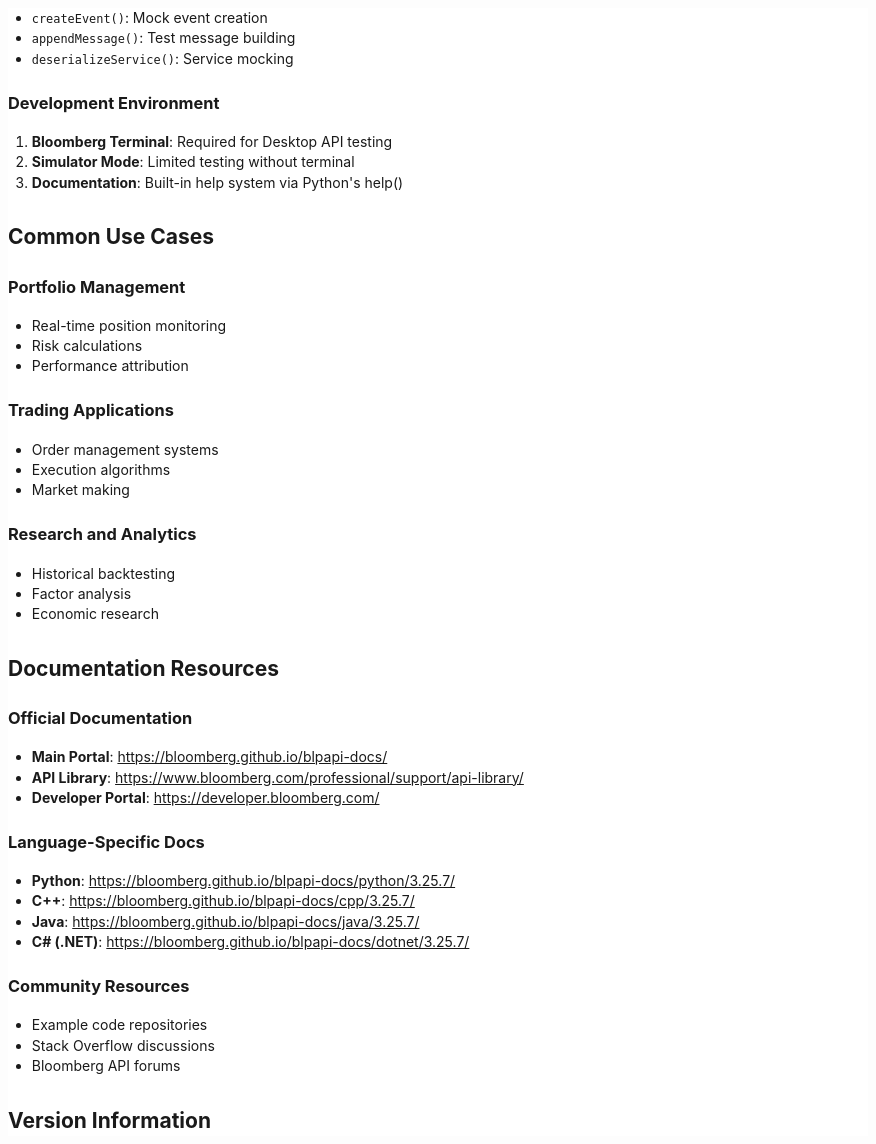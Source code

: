 - `createEvent()`: Mock event creation
- `appendMessage()`: Test message building
- `deserializeService()`: Service mocking

### Development Environment

1. **Bloomberg Terminal**: Required for Desktop API testing
2. **Simulator Mode**: Limited testing without terminal
3. **Documentation**: Built-in help system via Python's help()

## Common Use Cases

### Portfolio Management

- Real-time position monitoring
- Risk calculations
- Performance attribution

### Trading Applications

- Order management systems
- Execution algorithms
- Market making

### Research and Analytics

- Historical backtesting
- Factor analysis
- Economic research

## Documentation Resources

### Official Documentation

- **Main Portal**: https://bloomberg.github.io/blpapi-docs/
- **API Library**: https://www.bloomberg.com/professional/support/api-library/
- **Developer Portal**: https://developer.bloomberg.com/

### Language-Specific Docs

- **Python**: https://bloomberg.github.io/blpapi-docs/python/3.25.7/
- **C++**: https://bloomberg.github.io/blpapi-docs/cpp/3.25.7/
- **Java**: https://bloomberg.github.io/blpapi-docs/java/3.25.7/
- **C# (.NET)**: https://bloomberg.github.io/blpapi-docs/dotnet/3.25.7/

### Community Resources

- Example code repositories
- Stack Overflow discussions
- Bloomberg API forums

## Version Information
